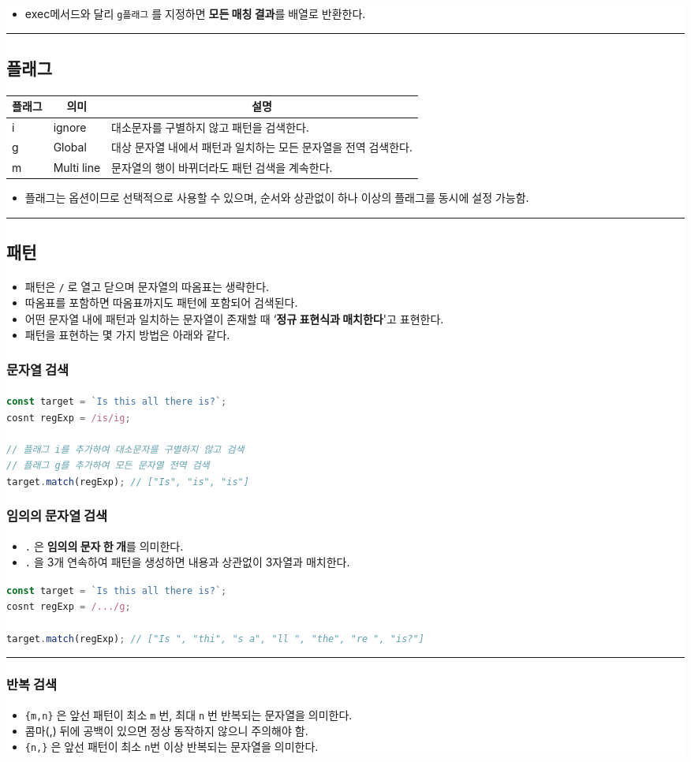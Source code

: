 - exec메서드와 달리 `g플래그` 를 지정하면 **모든 매칭 결과**를 배열로 반환한다.

---

## 플래그

| 플래그 | 의미 | 설명 |
| --- | --- | --- |
| i | ignore | 대소문자를 구별하지 않고 패턴을 검색한다. |
| g | Global | 대상 문자열 내에서 패턴과 일치하는 모든 문자열을 전역 검색한다. |
| m | Multi line | 문자열의 행이 바뀌더라도 패턴 검색을 계속한다. |
- 플래그는 옵션이므로 선택적으로 사용할 수 있으며, 순서와 상관없이 하나 이상의 플래그를 동시에 설정 가능함.

---

## 패턴

- 패턴은 `/` 로 열고 닫으며 문자열의 따옴표는 생략한다.
- 따옴표를 포함하면 따옴표까지도 패턴에 포함되어 검색된다.
- 어떤 문자열 내에 패턴과 일치하는 문자열이 존재할 때 ‘**정규 표현식과 매치한다**'고 표현한다.
- 패턴을 표현하는 몇 가지 방법은 아래와 같다.

### 문자열 검색

```jsx
const target = `Is this all there is?`;
cosnt regExp = /is/ig;

// 플래그 i를 추가하여 대소문자를 구별하지 않고 검색
// 플래그 g를 추가하여 모든 문자열 전역 검색
target.match(regExp); // ["Is", "is", "is"]
```

### 임의의 문자열 검색

- `.` 은 **임의의 문자 한 개**를 의미한다.
- `.` 을 3개 연속하여 패턴을 생성하면 내용과 상관없이 3자열과 매치한다.

```jsx
const target = `Is this all there is?`;
cosnt regExp = /.../g;

target.match(regExp); // ["Is ", "thi", "s a", "ll ", "the", "re ", "is?"]
```

---

### 반복 검색

- `{m,n}` 은 앞선 패턴이 최소 `m` 번, 최대 `n` 번 반복되는 문자열을 의미한다.
- 콤마(,) 뒤에 공백이 있으면 정상 동작하지 않으니 주의해야 함.
- `{n,}` 은 앞선 패턴이 최소 `n`번 이상 반복되는 문자열을 의미한다.
